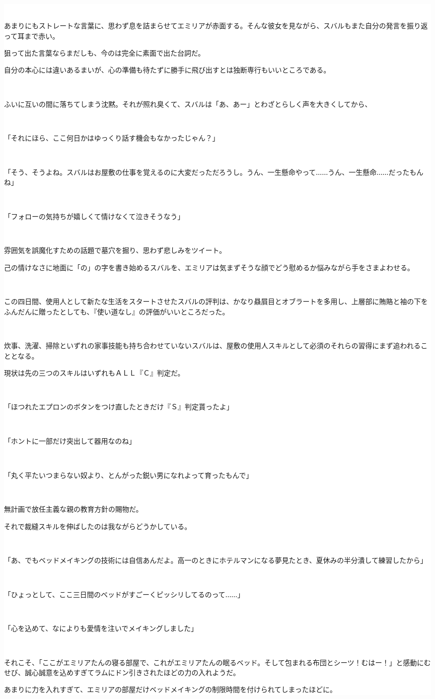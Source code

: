 　

あまりにもストレートな言葉に、思わず息を詰まらせてエミリアが赤面する。そんな彼女を見ながら、スバルもまた自分の発言を振り返って耳まで赤い。

狙って出た言葉ならまだしも、今のは完全に素面で出た台詞だ。

自分の本心には違いあるまいが、心の準備も待たずに勝手に飛び出すとは独断専行もいいところである。

　

ふいに互いの間に落ちてしまう沈黙。それが照れ臭くて、スバルは「あ、あー」とわざとらしく声を大きくしてから、

　

「それにほら、ここ何日かはゆっくり話す機会もなかったじゃん？」

　

「そう、そうよね。スバルはお屋敷の仕事を覚えるのに大変だっただろうし。うん、一生懸命やって……うん、一生懸命……だったもんね」

　

「フォローの気持ちが嬉しくて情けなくて泣きそうなう」

　

雰囲気を誤魔化すための話題で墓穴を掘り、思わず悲しみをツイート。

己の情けなさに地面に「の」の字を書き始めるスバルを、エミリアは気まずそうな顔でどう慰めるか悩みながら手をさまよわせる。

　

この四日間、使用人として新たな生活をスタートさせたスバルの評判は、かなり贔屓目とオブラートを多用し、上層部に賄賂と袖の下をふんだんに贈ったとしても、『使い道なし』の評価がいいところだった。

　

炊事、洗濯、掃除といずれの家事技能も持ち合わせていないスバルは、屋敷の使用人スキルとして必須のそれらの習得にまず追われることとなる。

現状は先の三つのスキルはいずれもＡＬＬ『Ｃ』判定だ。

　

「ほつれたエプロンのボタンをつけ直したときだけ『Ｓ』判定貰ったよ」

　

「ホントに一部だけ突出して器用なのね」

　

「丸く平たいつまらない奴より、とんがった鋭い男になれよって育ったもんで」

　

無計画で放任主義な親の教育方針の賜物だ。

それで裁縫スキルを伸ばしたのは我ながらどうかしている。

　

「あ、でもベッドメイキングの技術には自信あんだよ。高一のときにホテルマンになる夢見たとき、夏休みの半分潰して練習したから」

　

「ひょっとして、ここ三日間のベッドがすごーくピッシリしてるのって……」

　

「心を込めて、なによりも愛情を注いでメイキングしました」

　

それこそ、「ここがエミリアたんの寝る部屋で、これがエミリアたんの眠るベッド。そして包まれる布団とシーツ！むはー！」と感動にむせび、誠心誠意を込めすぎてラムにドン引きされたほどの力の入れようだ。

あまりに力を入れすぎて、エミリアの部屋だけベッドメイキングの制限時間を付けられてしまったほどに。
